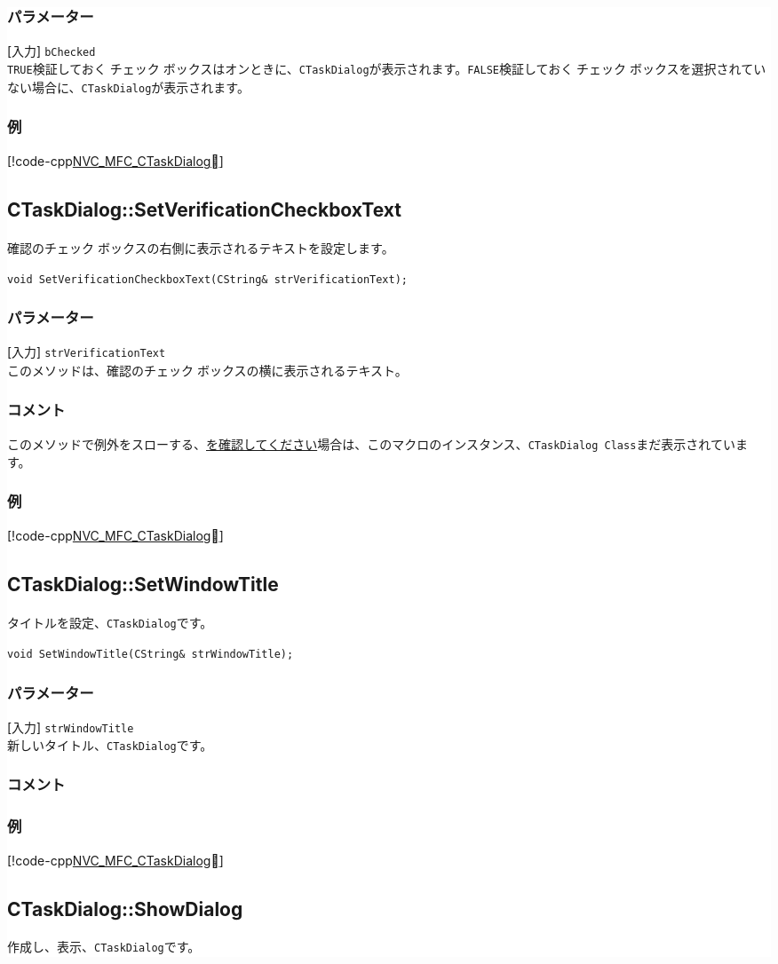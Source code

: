 ### <a name="parameters"></a>パラメーター  
 [入力] `bChecked`  
 `TRUE`検証しておく チェック ボックスはオンときに、`CTaskDialog`が表示されます。`FALSE`検証しておく チェック ボックスを選択されていない場合に、`CTaskDialog`が表示されます。  
  
### <a name="example"></a>例  
 [!code-cpp[NVC_MFC_CTaskDialog&#5;](../../mfc/reference/codesnippet/cpp/ctaskdialog-class_4.cpp)]  
  
##  <a name="a-namesetverificationcheckboxtexta--ctaskdialogsetverificationcheckboxtext"></a><a name="setverificationcheckboxtext"></a>CTaskDialog::SetVerificationCheckboxText  
 確認のチェック ボックスの右側に表示されるテキストを設定します。  
  
```  
void SetVerificationCheckboxText(CString& strVerificationText);
```  
  
### <a name="parameters"></a>パラメーター  
 [入力] `strVerificationText`  
 このメソッドは、確認のチェック ボックスの横に表示されるテキスト。  
  
### <a name="remarks"></a>コメント  
 このメソッドで例外をスローする、[を確認してください](http://msdn.microsoft.com/library/738c4ccf-c29c-4c04-8d6c-f126bedf6e91)場合は、このマクロのインスタンス、`CTaskDialog Class`まだ表示されています。  
  
### <a name="example"></a>例  
 [!code-cpp[NVC_MFC_CTaskDialog&#5;](../../mfc/reference/codesnippet/cpp/ctaskdialog-class_4.cpp)]  
  
##  <a name="a-namesetwindowtitlea--ctaskdialogsetwindowtitle"></a><a name="setwindowtitle"></a>CTaskDialog::SetWindowTitle  
 タイトルを設定、`CTaskDialog`です。  
  
```  
void SetWindowTitle(CString& strWindowTitle);
```  
  
### <a name="parameters"></a>パラメーター  
 [入力] `strWindowTitle`  
 新しいタイトル、`CTaskDialog`です。  
  
### <a name="remarks"></a>コメント  
  
### <a name="example"></a>例  
 [!code-cpp[NVC_MFC_CTaskDialog&#7;](../../mfc/reference/codesnippet/cpp/ctaskdialog-class_3.cpp)]  
  
##  <a name="a-nameshowdialoga--ctaskdialogshowdialog"></a><a name="showdialog"></a>CTaskDialog::ShowDialog  
 作成し、表示、`CTaskDialog`です。  
  